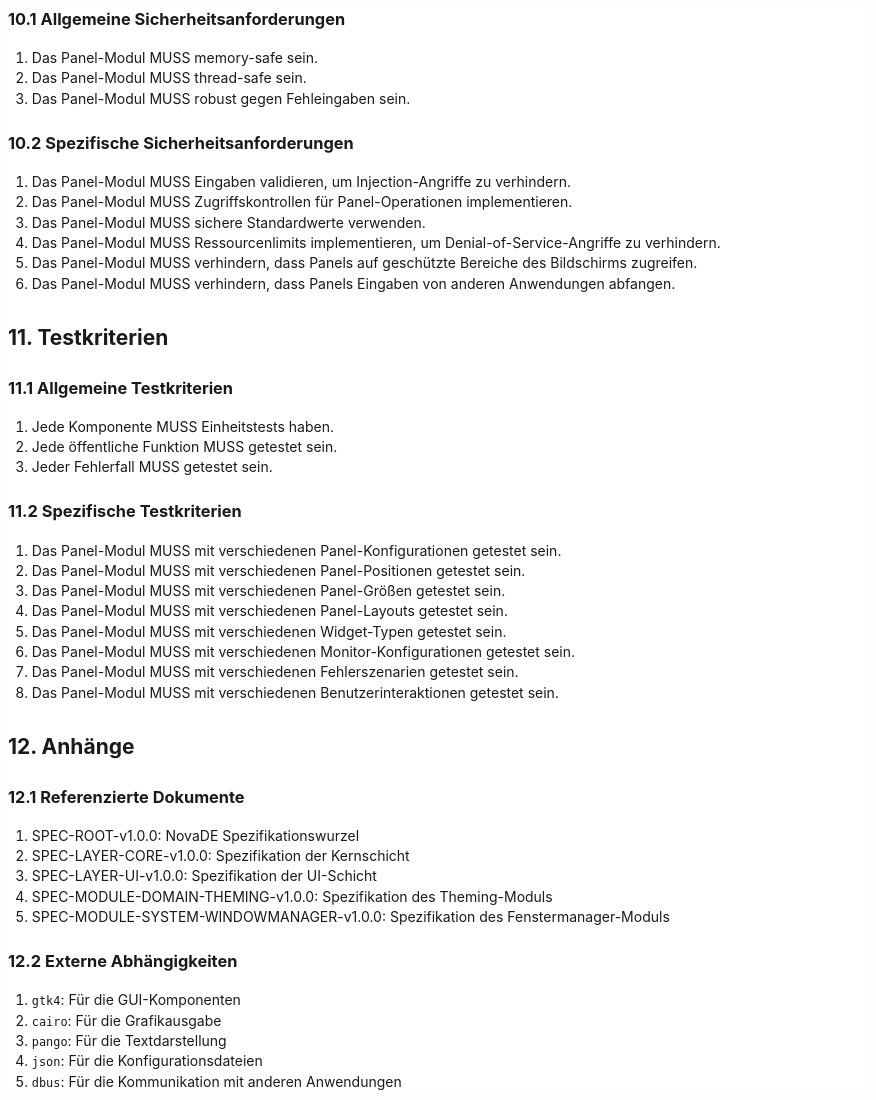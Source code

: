 ### 10.1 Allgemeine Sicherheitsanforderungen

1. Das Panel-Modul MUSS memory-safe sein.
2. Das Panel-Modul MUSS thread-safe sein.
3. Das Panel-Modul MUSS robust gegen Fehleingaben sein.

### 10.2 Spezifische Sicherheitsanforderungen

1. Das Panel-Modul MUSS Eingaben validieren, um Injection-Angriffe zu verhindern.
2. Das Panel-Modul MUSS Zugriffskontrollen für Panel-Operationen implementieren.
3. Das Panel-Modul MUSS sichere Standardwerte verwenden.
4. Das Panel-Modul MUSS Ressourcenlimits implementieren, um Denial-of-Service-Angriffe zu verhindern.
5. Das Panel-Modul MUSS verhindern, dass Panels auf geschützte Bereiche des Bildschirms zugreifen.
6. Das Panel-Modul MUSS verhindern, dass Panels Eingaben von anderen Anwendungen abfangen.

## 11. Testkriterien

### 11.1 Allgemeine Testkriterien

1. Jede Komponente MUSS Einheitstests haben.
2. Jede öffentliche Funktion MUSS getestet sein.
3. Jeder Fehlerfall MUSS getestet sein.

### 11.2 Spezifische Testkriterien

1. Das Panel-Modul MUSS mit verschiedenen Panel-Konfigurationen getestet sein.
2. Das Panel-Modul MUSS mit verschiedenen Panel-Positionen getestet sein.
3. Das Panel-Modul MUSS mit verschiedenen Panel-Größen getestet sein.
4. Das Panel-Modul MUSS mit verschiedenen Panel-Layouts getestet sein.
5. Das Panel-Modul MUSS mit verschiedenen Widget-Typen getestet sein.
6. Das Panel-Modul MUSS mit verschiedenen Monitor-Konfigurationen getestet sein.
7. Das Panel-Modul MUSS mit verschiedenen Fehlerszenarien getestet sein.
8. Das Panel-Modul MUSS mit verschiedenen Benutzerinteraktionen getestet sein.

## 12. Anhänge

### 12.1 Referenzierte Dokumente

1. SPEC-ROOT-v1.0.0: NovaDE Spezifikationswurzel
2. SPEC-LAYER-CORE-v1.0.0: Spezifikation der Kernschicht
3. SPEC-LAYER-UI-v1.0.0: Spezifikation der UI-Schicht
4. SPEC-MODULE-DOMAIN-THEMING-v1.0.0: Spezifikation des Theming-Moduls
5. SPEC-MODULE-SYSTEM-WINDOWMANAGER-v1.0.0: Spezifikation des Fenstermanager-Moduls

### 12.2 Externe Abhängigkeiten

1. `gtk4`: Für die GUI-Komponenten
2. `cairo`: Für die Grafikausgabe
3. `pango`: Für die Textdarstellung
4. `json`: Für die Konfigurationsdateien
5. `dbus`: Für die Kommunikation mit anderen Anwendungen
